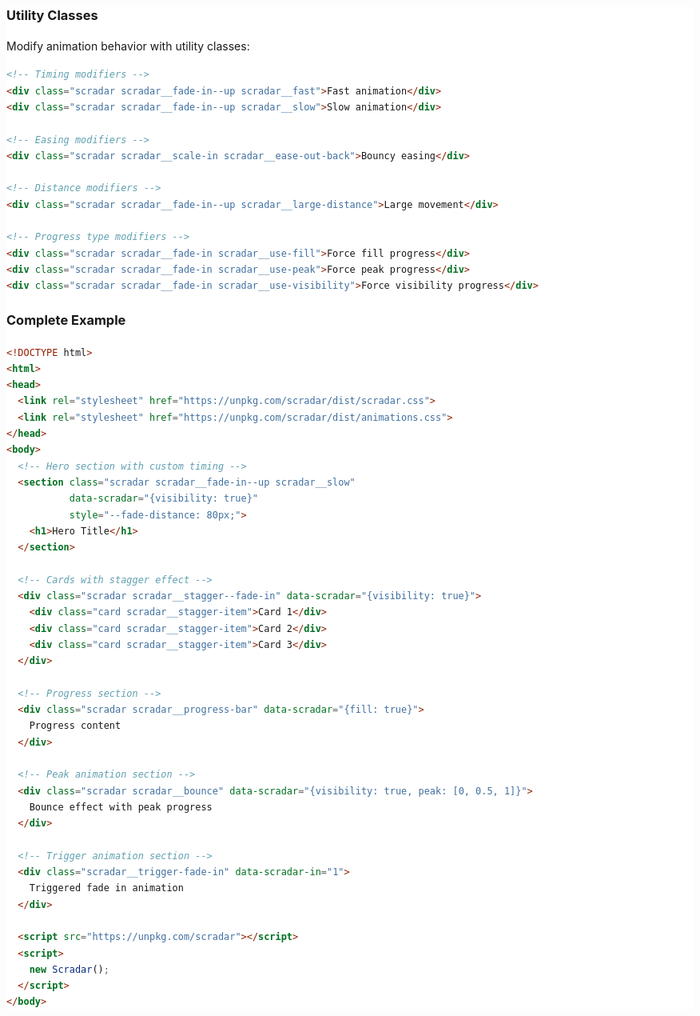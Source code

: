 ### Utility Classes

Modify animation behavior with utility classes:

```html
<!-- Timing modifiers -->
<div class="scradar scradar__fade-in--up scradar__fast">Fast animation</div>
<div class="scradar scradar__fade-in--up scradar__slow">Slow animation</div>

<!-- Easing modifiers -->
<div class="scradar scradar__scale-in scradar__ease-out-back">Bouncy easing</div>

<!-- Distance modifiers -->
<div class="scradar scradar__fade-in--up scradar__large-distance">Large movement</div>

<!-- Progress type modifiers -->
<div class="scradar scradar__fade-in scradar__use-fill">Force fill progress</div>
<div class="scradar scradar__fade-in scradar__use-peak">Force peak progress</div>
<div class="scradar scradar__fade-in scradar__use-visibility">Force visibility progress</div>
```

### Complete Example

```html
<!DOCTYPE html>
<html>
<head>
  <link rel="stylesheet" href="https://unpkg.com/scradar/dist/scradar.css">
  <link rel="stylesheet" href="https://unpkg.com/scradar/dist/animations.css">
</head>
<body>
  <!-- Hero section with custom timing -->
  <section class="scradar scradar__fade-in--up scradar__slow" 
           data-scradar="{visibility: true}"
           style="--fade-distance: 80px;">
    <h1>Hero Title</h1>
  </section>

  <!-- Cards with stagger effect -->
  <div class="scradar scradar__stagger--fade-in" data-scradar="{visibility: true}">
    <div class="card scradar__stagger-item">Card 1</div>
    <div class="card scradar__stagger-item">Card 2</div>
    <div class="card scradar__stagger-item">Card 3</div>
  </div>

  <!-- Progress section -->
  <div class="scradar scradar__progress-bar" data-scradar="{fill: true}">
    Progress content
  </div>

  <!-- Peak animation section -->
  <div class="scradar scradar__bounce" data-scradar="{visibility: true, peak: [0, 0.5, 1]}">
    Bounce effect with peak progress
  </div>

  <!-- Trigger animation section -->
  <div class="scradar__trigger-fade-in" data-scradar-in="1">
    Triggered fade in animation
  </div>

  <script src="https://unpkg.com/scradar"></script>
  <script>
    new Scradar();
  </script>
</body>
```